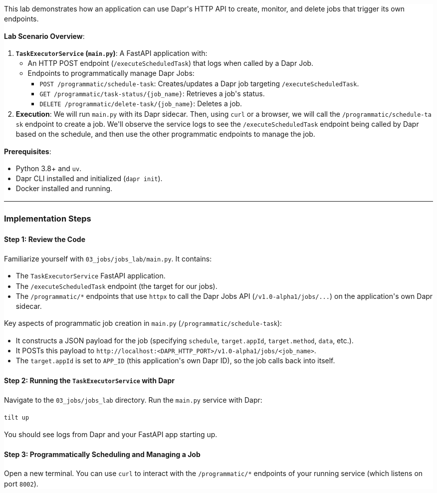 This lab demonstrates how an application can use Dapr\'s HTTP API to create, monitor, and delete jobs that trigger its own endpoints.

**Lab Scenario Overview**:

1.  **`TaskExecutorService` (`main.py`)**: A FastAPI application with:
    - An HTTP POST endpoint (`/executeScheduledTask`) that logs when called by a Dapr Job.
    - Endpoints to programmatically manage Dapr Jobs:
      - `POST /programmatic/schedule-task`: Creates/updates a Dapr job targeting `/executeScheduledTask`.
      - `GET /programmatic/task-status/{job_name}`: Retrieves a job\'s status.
      - `DELETE /programmatic/delete-task/{job_name}`: Deletes a job.
2.  **Execution**: We will run `main.py` with its Dapr sidecar. Then, using `curl` or a browser, we will call the `/programmatic/schedule-task` endpoint to create a job. We\'ll observe the service logs to see the `/executeScheduledTask` endpoint being called by Dapr based on the schedule, and then use the other programmatic endpoints to manage the job.

**Prerequisites**:

- Python 3.8+ and `uv`.
- Dapr CLI installed and initialized (`dapr init`).
- Docker installed and running.

---

### Implementation Steps

#### Step 1: Review the Code

Familiarize yourself with `03_jobs/jobs_lab/main.py`. It contains:

- The `TaskExecutorService` FastAPI application.
- The `/executeScheduledTask` endpoint (the target for our jobs).
- The `/programmatic/*` endpoints that use `httpx` to call the Dapr Jobs API (`/v1.0-alpha1/jobs/...`) on the application\'s own Dapr sidecar.

Key aspects of programmatic job creation in `main.py` (`/programmatic/schedule-task`):

- It constructs a JSON payload for the job (specifying `schedule`, `target.appId`, `target.method`, `data`, etc.).
- It POSTs this payload to `http://localhost:<DAPR_HTTP_PORT>/v1.0-alpha1/jobs/<job_name>`.
- The `target.appId` is set to `APP_ID` (this application\'s own Dapr ID), so the job calls back into itself.

#### Step 2: Running the `TaskExecutorService` with Dapr

Navigate to the `03_jobs/jobs_lab` directory.
Run the `main.py` service with Dapr:

```bash
tilt up
```

You should see logs from Dapr and your FastAPI app starting up.

#### Step 3: Programmatically Scheduling and Managing a Job

Open a new terminal. You can use `curl` to interact with the `/programmatic/*` endpoints of your running service (which listens on port `8002`).
